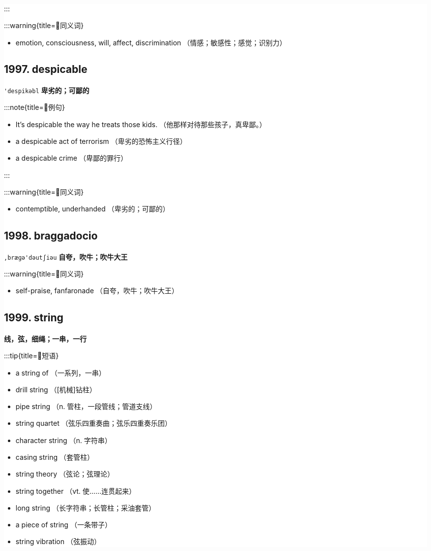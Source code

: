 :::

:::warning{title=🤔同义词}

- emotion, consciousness, will, affect, discrimination （情感；敏感性；感觉；识别力）


## 1997. despicable

`'despikəbl`  **卑劣的；可鄙的**

:::note{title=🎤例句}

- It’s despicable the way he treats those kids. （他那样对待那些孩子，真卑鄙。）

- a despicable act of terrorism （卑劣的恐怖主义行径）

- a despicable crime （卑鄙的罪行）

:::

:::warning{title=🤔同义词}

- contemptible, underhanded （卑劣的；可鄙的）


## 1998. braggadocio

`,bræɡə'dəutʃiəu`  **自夸，吹牛；吹牛大王**

:::warning{title=🤔同义词}

- self-praise, fanfaronade （自夸，吹牛；吹牛大王）


## 1999. string

**线，弦，细绳；一串，一行**

:::tip{title=🤩短语}

- a string of （一系列，一串）

- drill string （[机械]钻柱）

- pipe string （n. 管柱，一段管线；管道支线）

- string quartet （弦乐四重奏曲；弦乐四重奏乐团）

- character string （n. 字符串）

- casing string （套管柱）

- string theory （弦论；弦理论）

- string together （vt. 使……连贯起来）

- long string （长字符串；长管柱；采油套管）

- a piece of string （一条带子）

- string vibration （弦振动）
